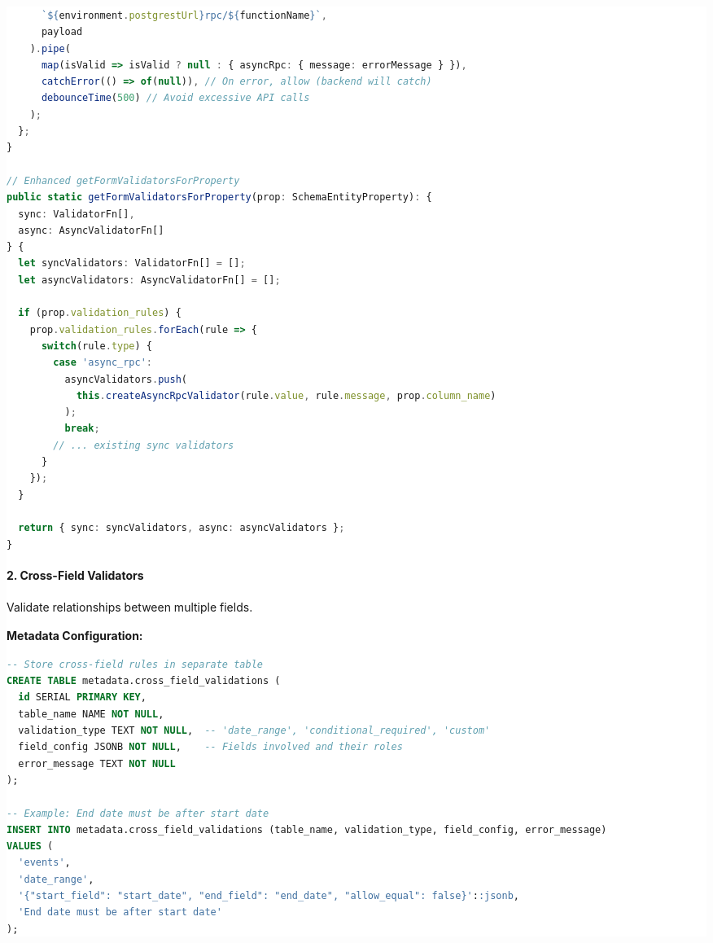 ```typescript
      `${environment.postgrestUrl}rpc/${functionName}`,
      payload
    ).pipe(
      map(isValid => isValid ? null : { asyncRpc: { message: errorMessage } }),
      catchError(() => of(null)), // On error, allow (backend will catch)
      debounceTime(500) // Avoid excessive API calls
    );
  };
}

// Enhanced getFormValidatorsForProperty
public static getFormValidatorsForProperty(prop: SchemaEntityProperty): {
  sync: ValidatorFn[],
  async: AsyncValidatorFn[]
} {
  let syncValidators: ValidatorFn[] = [];
  let asyncValidators: AsyncValidatorFn[] = [];

  if (prop.validation_rules) {
    prop.validation_rules.forEach(rule => {
      switch(rule.type) {
        case 'async_rpc':
          asyncValidators.push(
            this.createAsyncRpcValidator(rule.value, rule.message, prop.column_name)
          );
          break;
        // ... existing sync validators
      }
    });
  }

  return { sync: syncValidators, async: asyncValidators };
}
```

#### 2. Cross-Field Validators
Validate relationships between multiple fields.

**Metadata Configuration:**
```sql
-- Store cross-field rules in separate table
CREATE TABLE metadata.cross_field_validations (
  id SERIAL PRIMARY KEY,
  table_name NAME NOT NULL,
  validation_type TEXT NOT NULL,  -- 'date_range', 'conditional_required', 'custom'
  field_config JSONB NOT NULL,    -- Fields involved and their roles
  error_message TEXT NOT NULL
);

-- Example: End date must be after start date
INSERT INTO metadata.cross_field_validations (table_name, validation_type, field_config, error_message)
VALUES (
  'events',
  'date_range',
  '{"start_field": "start_date", "end_field": "end_date", "allow_equal": false}'::jsonb,
  'End date must be after start date'
);
```
